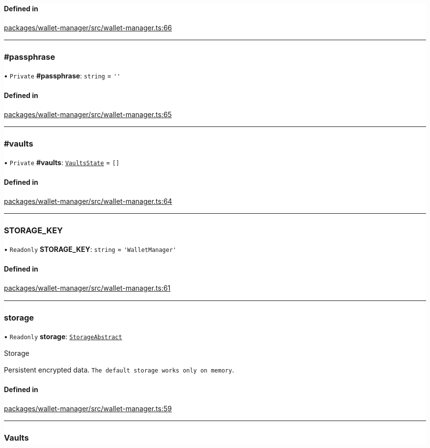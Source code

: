#### Defined in

[packages/wallet-manager/src/wallet-manager.ts:66](https://github.com/FuelLabs/fuels-ts/blob/master/packages/wallet-manager/src/wallet-manager.ts#L66)

___

### #passphrase

• `Private` **#passphrase**: `string` = `''`

#### Defined in

[packages/wallet-manager/src/wallet-manager.ts:65](https://github.com/FuelLabs/fuels-ts/blob/master/packages/wallet-manager/src/wallet-manager.ts#L65)

___

### #vaults

• `Private` **#vaults**: [`VaultsState`](../namespaces/internal.md#vaultsstate) = `[]`

#### Defined in

[packages/wallet-manager/src/wallet-manager.ts:64](https://github.com/FuelLabs/fuels-ts/blob/master/packages/wallet-manager/src/wallet-manager.ts#L64)

___

### STORAGE\_KEY

• `Readonly` **STORAGE\_KEY**: `string` = `'WalletManager'`

#### Defined in

[packages/wallet-manager/src/wallet-manager.ts:61](https://github.com/FuelLabs/fuels-ts/blob/master/packages/wallet-manager/src/wallet-manager.ts#L61)

___

### storage

• `Readonly` **storage**: [`StorageAbstract`](internal-StorageAbstract.md)

Storage

Persistent encrypted data. `The default storage works only on memory`.

#### Defined in

[packages/wallet-manager/src/wallet-manager.ts:59](https://github.com/FuelLabs/fuels-ts/blob/master/packages/wallet-manager/src/wallet-manager.ts#L59)

___

### Vaults
